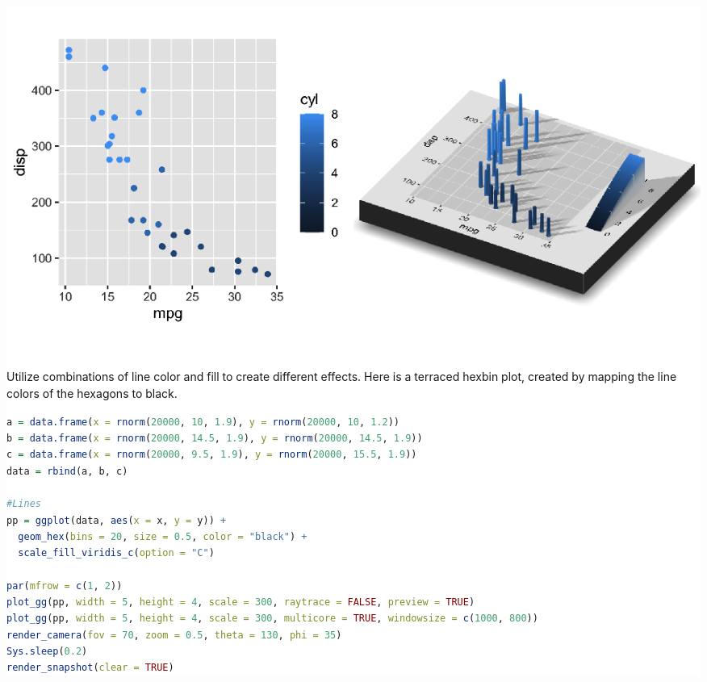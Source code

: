 ![](man/figures/README_ggplots_3-1.png)

Utilize combinations of line color and fill to create different effects.
Here is a terraced hexbin plot, created by mapping the line colors of
the hexagons to black.

``` r
a = data.frame(x = rnorm(20000, 10, 1.9), y = rnorm(20000, 10, 1.2))
b = data.frame(x = rnorm(20000, 14.5, 1.9), y = rnorm(20000, 14.5, 1.9))
c = data.frame(x = rnorm(20000, 9.5, 1.9), y = rnorm(20000, 15.5, 1.9))
data = rbind(a, b, c)

#Lines
pp = ggplot(data, aes(x = x, y = y)) +
  geom_hex(bins = 20, size = 0.5, color = "black") +
  scale_fill_viridis_c(option = "C")

par(mfrow = c(1, 2))
plot_gg(pp, width = 5, height = 4, scale = 300, raytrace = FALSE, preview = TRUE)
plot_gg(pp, width = 5, height = 4, scale = 300, multicore = TRUE, windowsize = c(1000, 800))
render_camera(fov = 70, zoom = 0.5, theta = 130, phi = 35)
Sys.sleep(0.2)
render_snapshot(clear = TRUE)
```
